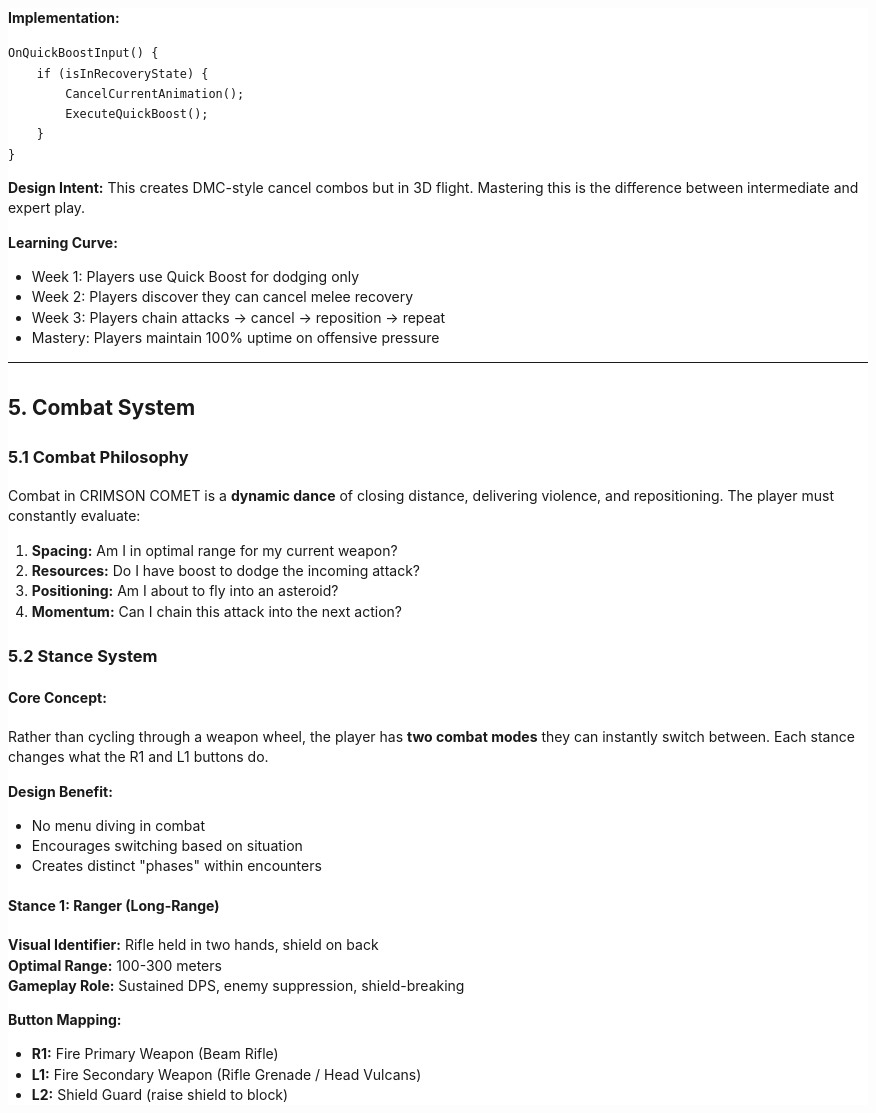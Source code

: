 **Implementation:**
```
OnQuickBoostInput() {
    if (isInRecoveryState) {
        CancelCurrentAnimation();
        ExecuteQuickBoost();
    }
}
```

**Design Intent:** This creates DMC-style cancel combos but in 3D flight. Mastering this is the difference between intermediate and expert play.

**Learning Curve:**
- Week 1: Players use Quick Boost for dodging only
- Week 2: Players discover they can cancel melee recovery
- Week 3: Players chain attacks → cancel → reposition → repeat
- Mastery: Players maintain 100% uptime on offensive pressure

---

## **5. Combat System**

### **5.1 Combat Philosophy**
Combat in CRIMSON COMET is a **dynamic dance** of closing distance, delivering violence, and repositioning. The player must constantly evaluate:
1. **Spacing:** Am I in optimal range for my current weapon?
2. **Resources:** Do I have boost to dodge the incoming attack?
3. **Positioning:** Am I about to fly into an asteroid?
4. **Momentum:** Can I chain this attack into the next action?

### **5.2 Stance System**

#### **Core Concept:**
Rather than cycling through a weapon wheel, the player has **two combat modes** they can instantly switch between. Each stance changes what the R1 and L1 buttons do.

**Design Benefit:** 
- No menu diving in combat
- Encourages switching based on situation
- Creates distinct "phases" within encounters

#### **Stance 1: Ranger (Long-Range)**

**Visual Identifier:** Rifle held in two hands, shield on back  
**Optimal Range:** 100-300 meters  
**Gameplay Role:** Sustained DPS, enemy suppression, shield-breaking

**Button Mapping:**
- **R1:** Fire Primary Weapon (Beam Rifle)
- **L1:** Fire Secondary Weapon (Rifle Grenade / Head Vulcans)
- **L2:** Shield Guard (raise shield to block)
